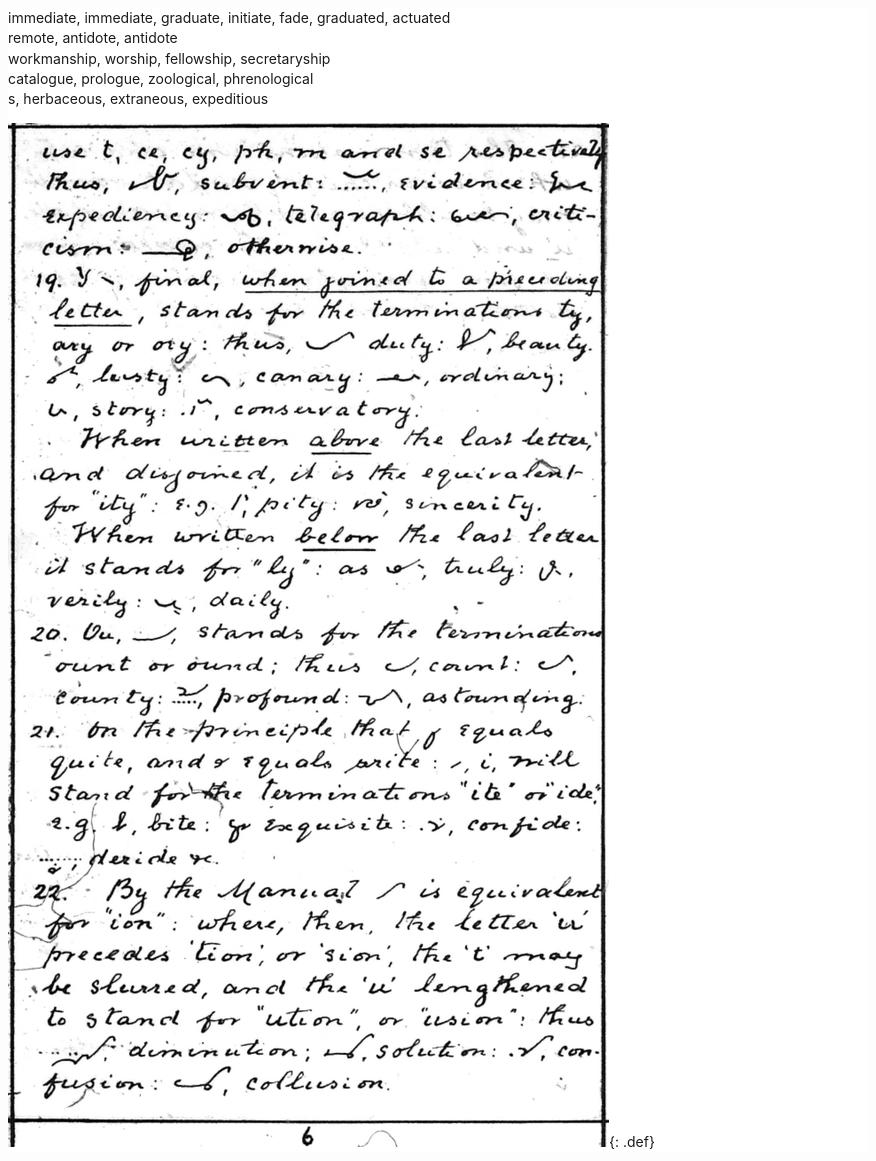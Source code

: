 immediate, immediate, graduate, initiate, fade, graduated, actuated\
remote, antidote, antidote\
workmanship, worship, fellowship, secretaryship\
catalogue, prologue, zoological, phrenological\
s, herbaceous, extraneous, expeditious

![alt text](assets/teach-2-cropped/t206.jpg){: .def}
